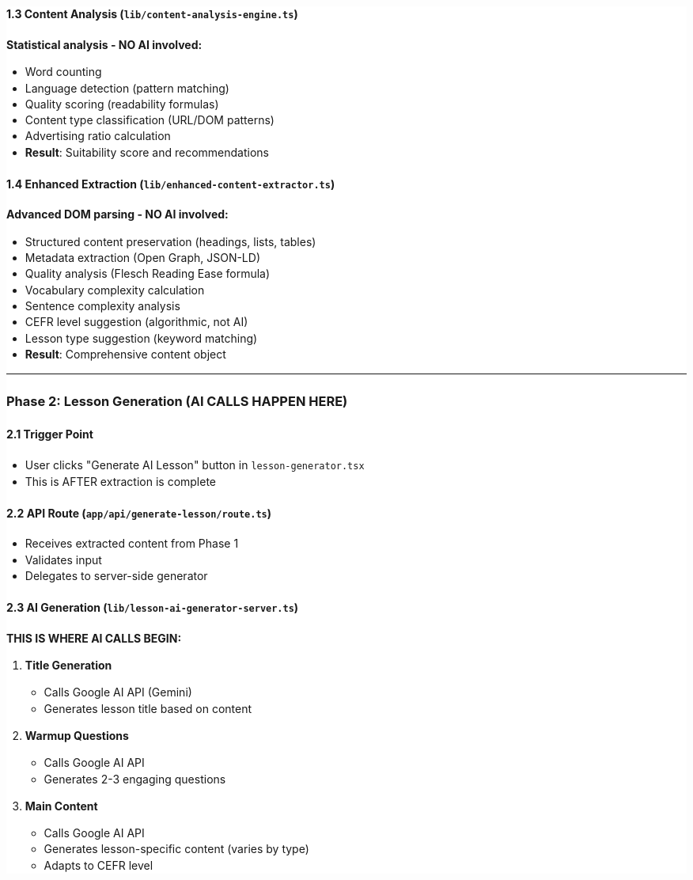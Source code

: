 #### 1.3 Content Analysis (`lib/content-analysis-engine.ts`)
**Statistical analysis - NO AI involved:**

- Word counting
- Language detection (pattern matching)
- Quality scoring (readability formulas)
- Content type classification (URL/DOM patterns)
- Advertising ratio calculation
- **Result**: Suitability score and recommendations

#### 1.4 Enhanced Extraction (`lib/enhanced-content-extractor.ts`)
**Advanced DOM parsing - NO AI involved:**

- Structured content preservation (headings, lists, tables)
- Metadata extraction (Open Graph, JSON-LD)
- Quality analysis (Flesch Reading Ease formula)
- Vocabulary complexity calculation
- Sentence complexity analysis
- CEFR level suggestion (algorithmic, not AI)
- Lesson type suggestion (keyword matching)
- **Result**: Comprehensive content object

---

### Phase 2: Lesson Generation (AI CALLS HAPPEN HERE)

#### 2.1 Trigger Point
- User clicks "Generate AI Lesson" button in `lesson-generator.tsx`
- This is AFTER extraction is complete

#### 2.2 API Route (`app/api/generate-lesson/route.ts`)
- Receives extracted content from Phase 1
- Validates input
- Delegates to server-side generator

#### 2.3 AI Generation (`lib/lesson-ai-generator-server.ts`)
**THIS IS WHERE AI CALLS BEGIN:**

1. **Title Generation**
   - Calls Google AI API (Gemini)
   - Generates lesson title based on content

2. **Warmup Questions**
   - Calls Google AI API
   - Generates 2-3 engaging questions

3. **Main Content**
   - Calls Google AI API
   - Generates lesson-specific content (varies by type)
   - Adapts to CEFR level
